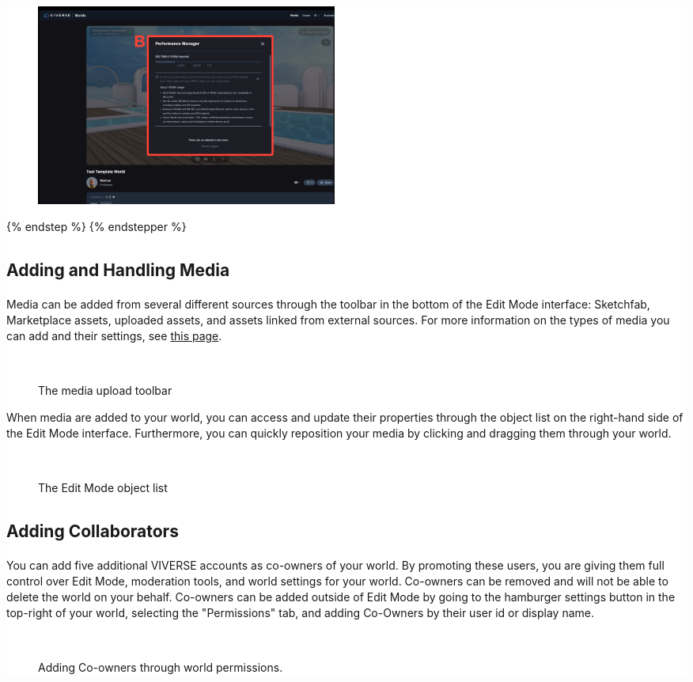 <figure><img src="../.gitbook/assets/image (1) (1).png" alt="" width="375"><figcaption></figcaption></figure>
{% endstep %}
{% endstepper %}

## Adding and Handling Media

Media can be added from several different sources through the toolbar in the bottom of the Edit Mode interface: Sketchfab, Marketplace assets, uploaded assets, and assets linked from external sources. For more information on the types of media you can add and their settings, see [this page](supported-media-and-settings.md).

<figure><img src="../.gitbook/assets/Screenshot 2024-12-29 at 4.48.59 PM.png" alt="" width="338"><figcaption><p>The media upload toolbar</p></figcaption></figure>

When media are added to your world, you can access and update their properties through the object list on the right-hand side of the Edit Mode interface. Furthermore, you can quickly reposition your media by clicking and dragging them through your world.

<figure><img src="../.gitbook/assets/Screenshot 2024-12-29 at 4.31.24 PM.png" alt="" width="375"><figcaption><p>The Edit Mode object list</p></figcaption></figure>

## Adding Collaborators

You can add five additional VIVERSE accounts as co-owners of your world. By promoting these users, you are giving them full control over Edit Mode, moderation tools, and world settings for your world. Co-owners can be removed and will not be able to delete the world on your behalf. Co-owners can be added outside of Edit Mode by going to the hamburger settings button in the top-right of your world, selecting the "Permissions" tab, and adding Co-Owners by their user id or display name.

<figure><img src="../.gitbook/assets/Screenshot 2024-12-29 at 4.32.41 PM.png" alt="" width="375"><figcaption><p>Adding Co-owners through world permissions.</p></figcaption></figure>
